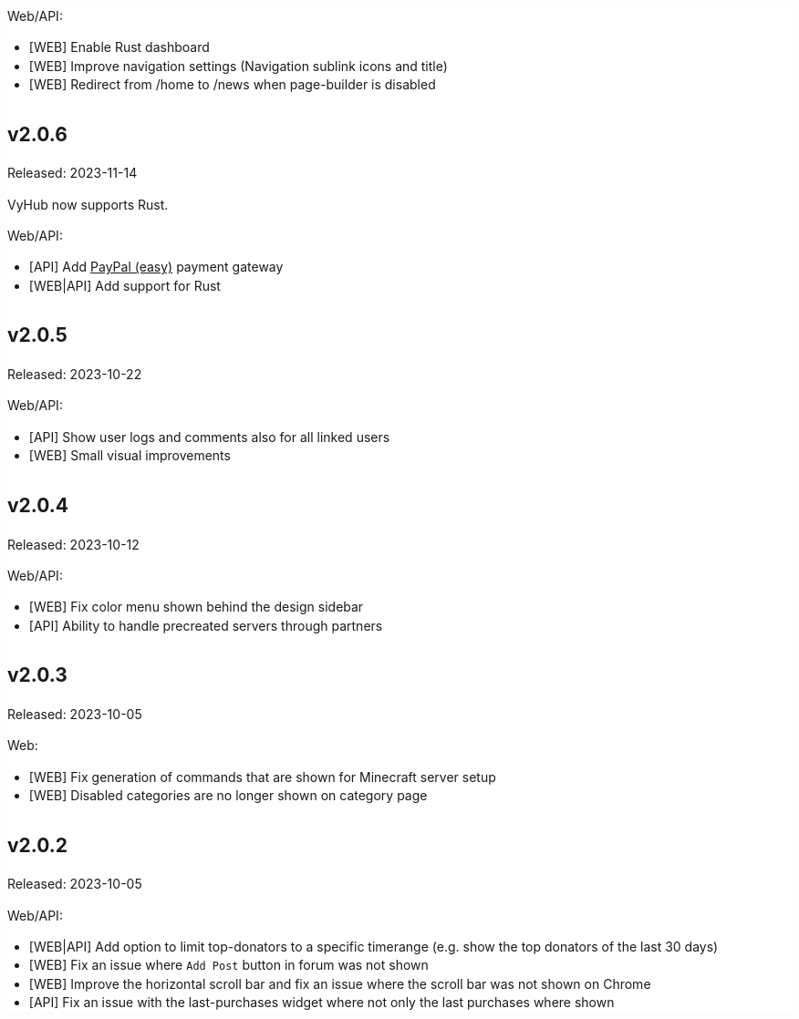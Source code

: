 Web/API:

- [WEB] Enable Rust dashboard
- [WEB] Improve navigation settings (Navigation sublink icons and title)
- [WEB] Redirect from /home to /news when page-builder is disabled

## v2.0.6

Released: 2023-11-14

VyHub now supports Rust.  

Web/API:

- [API] Add [PayPal (easy)](guide/shop/payment_gateway.md) payment gateway
- [WEB|API] Add support for Rust

## v2.0.5

Released: 2023-10-22

Web/API:  

- [API] Show user logs and comments also for all linked users
- [WEB] Small visual improvements


## v2.0.4  

Released: 2023-10-12  

Web/API:  

- [WEB] Fix color menu shown behind the design sidebar
- [API] Ability to handle precreated servers through partners

## v2.0.3  

Released: 2023-10-05  

Web:  

- [WEB] Fix generation of commands that are shown for Minecraft server setup  
- [WEB] Disabled categories are no longer shown on category page  

## v2.0.2  

Released: 2023-10-05

Web/API:  

- [WEB|API] Add option to limit top-donators to a specific timerange (e.g. show the top donators of the last 30 days)
- [WEB] Fix an issue where `Add Post` button in forum was not shown
- [WEB] Improve the horizontal scroll bar and fix an issue where the scroll bar was not shown on Chrome
- [API] Fix an issue with the last-purchases widget where not only the last purchases where shown  
